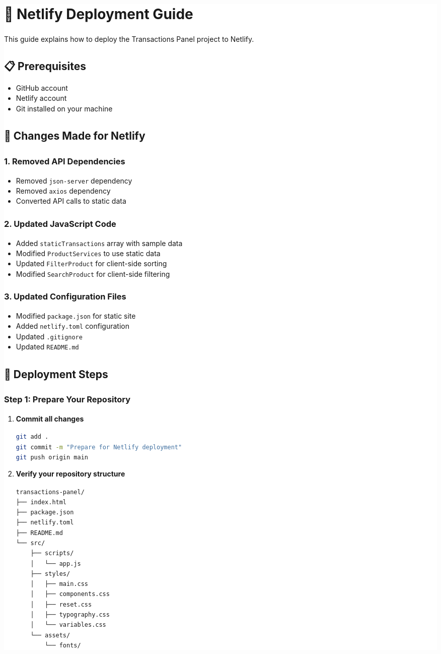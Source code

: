 # 🚀 Netlify Deployment Guide

This guide explains how to deploy the Transactions Panel project to Netlify.

## 📋 Prerequisites

- GitHub account
- Netlify account
- Git installed on your machine

## 🔧 Changes Made for Netlify

### 1. Removed API Dependencies

- Removed `json-server` dependency
- Removed `axios` dependency
- Converted API calls to static data

### 2. Updated JavaScript Code

- Added `staticTransactions` array with sample data
- Modified `ProductServices` to use static data
- Updated `FilterProduct` for client-side sorting
- Modified `SearchProduct` for client-side filtering

### 3. Updated Configuration Files

- Modified `package.json` for static site
- Added `netlify.toml` configuration
- Updated `.gitignore`
- Updated `README.md`

## 🚀 Deployment Steps

### Step 1: Prepare Your Repository

1. **Commit all changes**

   ```bash
   git add .
   git commit -m "Prepare for Netlify deployment"
   git push origin main
   ```

2. **Verify your repository structure**
   ```
   transactions-panel/
   ├── index.html
   ├── package.json
   ├── netlify.toml
   ├── README.md
   └── src/
       ├── scripts/
       │   └── app.js
       ├── styles/
       │   ├── main.css
       │   ├── components.css
       │   ├── reset.css
       │   ├── typography.css
       │   └── variables.css
       └── assets/
           └── fonts/
   ```
